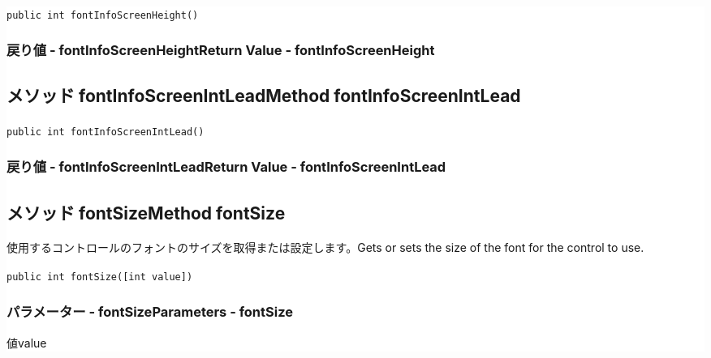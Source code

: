 ```xpp
public int fontInfoScreenHeight()
```

### <a name="return-value---fontinfoscreenheight"></a><span data-ttu-id="80dfc-484">戻り値 - fontInfoScreenHeight</span><span class="sxs-lookup"><span data-stu-id="80dfc-484">Return Value - fontInfoScreenHeight</span></span>

## <a name="method-fontinfoscreenintlead"></a><span data-ttu-id="80dfc-485">メソッド fontInfoScreenIntLead</span><span class="sxs-lookup"><span data-stu-id="80dfc-485">Method fontInfoScreenIntLead</span></span>

```xpp
public int fontInfoScreenIntLead()
```

### <a name="return-value---fontinfoscreenintlead"></a><span data-ttu-id="80dfc-486">戻り値 - fontInfoScreenIntLead</span><span class="sxs-lookup"><span data-stu-id="80dfc-486">Return Value - fontInfoScreenIntLead</span></span>

## <a name="method-fontsize"></a><span data-ttu-id="80dfc-487">メソッド fontSize</span><span class="sxs-lookup"><span data-stu-id="80dfc-487">Method fontSize</span></span>

<span data-ttu-id="80dfc-488">使用するコントロールのフォントのサイズを取得または設定します。</span><span class="sxs-lookup"><span data-stu-id="80dfc-488">Gets or sets the size of the font for the control to use.</span></span>

```xpp
public int fontSize([int value])
```

### <a name="parameters---fontsize"></a><span data-ttu-id="80dfc-489">パラメーター - fontSize</span><span class="sxs-lookup"><span data-stu-id="80dfc-489">Parameters - fontSize</span></span>

<span data-ttu-id="80dfc-490">値</span><span class="sxs-lookup"><span data-stu-id="80dfc-490">value</span></span>  


